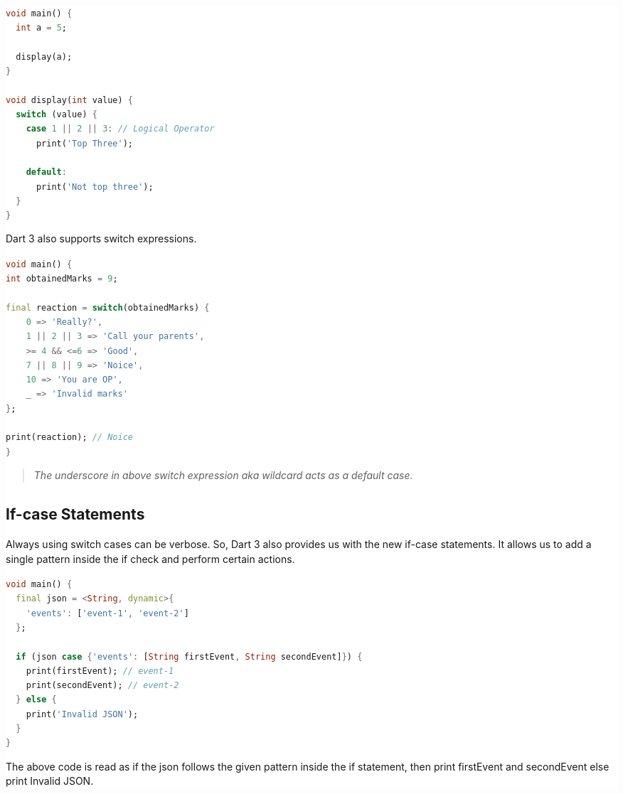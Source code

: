 ```Dart
void main() {
  int a = 5;

  display(a);
}

void display(int value) {
  switch (value) {
    case 1 || 2 || 3: // Logical Operator
      print('Top Three');

    default:
      print('Not top three');
  }
}
```

Dart 3 also supports switch expressions.

```Dart
void main() {
int obtainedMarks = 9;

final reaction = switch(obtainedMarks) {
    0 => 'Really?',
    1 || 2 || 3 => 'Call your parents',
    >= 4 && <=6 => 'Good',
    7 || 8 || 9 => 'Noice',
    10 => 'You are OP',
    _ => 'Invalid marks'
};

print(reaction); // Noice
}
```

> _The underscore in above switch expression aka wildcard acts as a default case._

## If-case Statements

Always using switch cases can be verbose. So, Dart 3 also provides us with the new if-case statements. It allows us to add a single pattern inside the if check and perform certain actions.

```Dart
void main() {
  final json = <String, dynamic>{
    'events': ['event-1', 'event-2']
  };

  if (json case {'events': [String firstEvent, String secondEvent]}) {
    print(firstEvent); // event-1
    print(secondEvent); // event-2
  } else {
    print('Invalid JSON');
  }
}
```
The above code is read as if the json follows the given pattern inside the if statement, then print firstEvent and secondEvent else print Invalid JSON.
